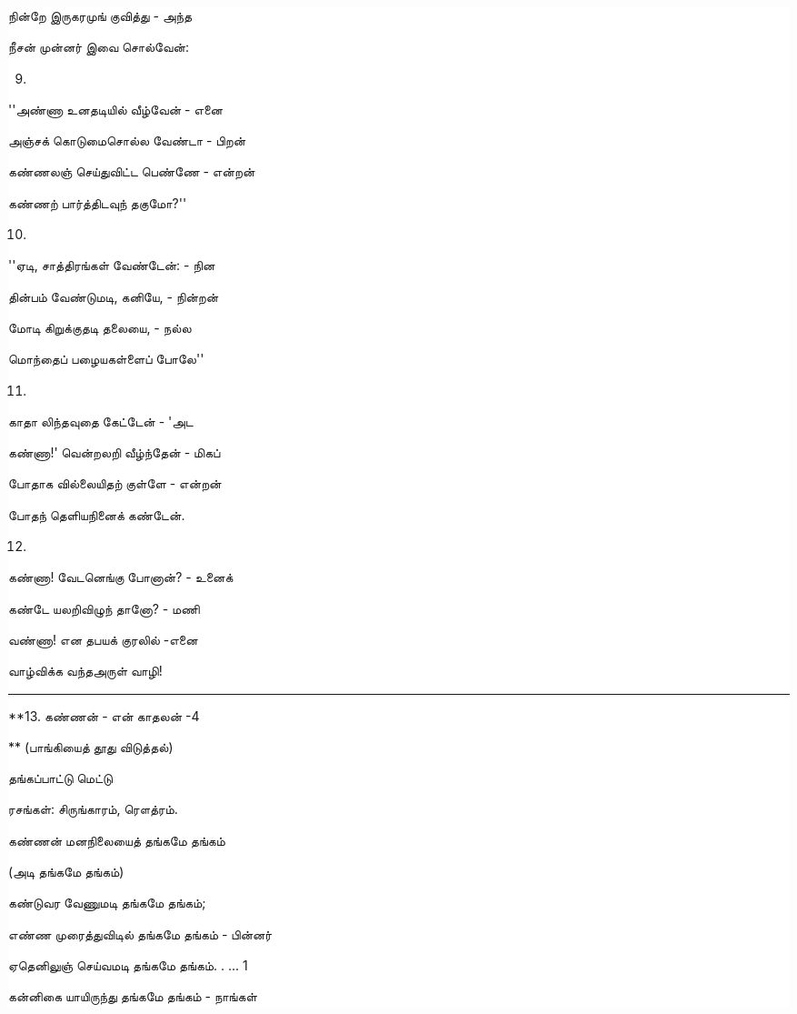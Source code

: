 நின்றே இருகரமுங் குவித்து - அந்த  

நீசன் முன்னர் இவை சொல்வேன்:  

9.  

''அண்ணா உனதடியில் வீழ்வேன் - எனை  

அஞ்சக் கொடுமைசொல்ல வேண்டா - பிறன்  

கண்ணலஞ் செய்துவிட்ட பெண்ணே - என்றன்  

கண்ணற் பார்த்திடவுந் தகுமோ?''  

10.  

''ஏடி, சாத்திரங்கள் வேண்டேன்: - நின  

தின்பம் வேண்டுமடி, கனியே, - நின்றன்  

மோடி கிறுக்குதடி தலையை, - நல்ல  

மொந்தைப் பழையகள்ளைப் போலே''  

11.  

காதா லிந்தவுதை கேட்டேன் - 'அட  

கண்ணா!' வென்றலறி வீழ்ந்தேன் - மிகப்  

போதாக வில்லையிதற் குள்ளே - என்றன்  

போதந் தெளியநினைக் கண்டேன்.  

12.  

கண்ணா! வேடனெங்கு போனான்? - உனைக்  

கண்டே யலறிவிழுந் தானோ? - மணி  

வண்ணா! என தபயக் குரலில் -எனை  

வாழ்விக்க வந்தஅருள் வாழி!  

-------  

**13. கண்ணன் - என் காதலன் -4  

** (பாங்கியைத் தூது விடுத்தல்)  

தங்கப்பாட்டு மெட்டு  

ரசங்கள்: சிருங்காரம், ரௌத்ரம்.  

கண்ணன் மனநிலையைத் தங்கமே தங்கம்  

(அடி தங்கமே தங்கம்)  

கண்டுவர வேணுமடி தங்கமே தங்கம்;  

எண்ண முரைத்துவிடில் தங்கமே தங்கம் - பின்னர்  

ஏதெனிலுஞ் செய்வமடி தங்கமே தங்கம். . ... 1  

கன்னிகை யாயிருந்து தங்கமே தங்கம் - நாங்கள்  
